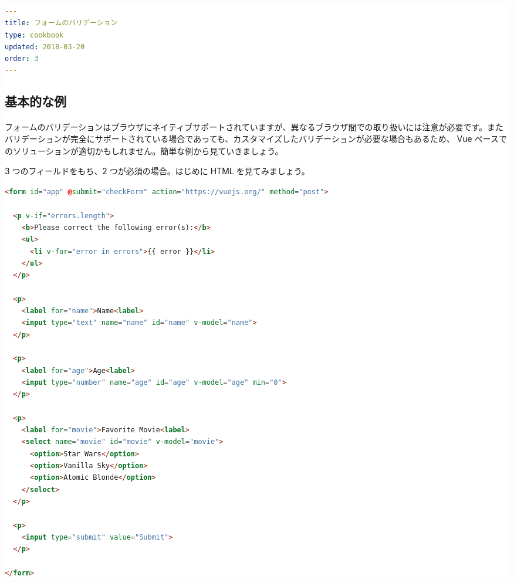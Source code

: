 ```yaml
---
title: フォームのバリデーション
type: cookbook
updated: 2018-03-20
order: 3
---
```


## 基本的な例

フォームのバリデーションはブラウザにネイティブサポートされていますが、異なるブラウザ間での取り扱いには注意が必要です。またバリデーションが完全にサポートされている場合であっても、カスタマイズしたバリデーションが必要な場合もあるため、 Vue ベースでのソリューションが適切かもしれません。簡単な例から見ていきましょう。

3 つのフィールドをもち、2 つが必須の場合。はじめに HTML を見てみましょう。

``` html
<form id="app" @submit="checkForm" action="https://vuejs.org/" method="post">

  <p v-if="errors.length">
    <b>Please correct the following error(s):</b>
    <ul>
      <li v-for="error in errors">{{ error }}</li>
    </ul>
  </p>

  <p>
    <label for="name">Name<label>
    <input type="text" name="name" id="name" v-model="name">
  </p>

  <p>
    <label for="age">Age<label>
    <input type="number" name="age" id="age" v-model="age" min="0">
  </p>

  <p>
    <label for="movie">Favorite Movie<label>
    <select name="movie" id="movie" v-model="movie">
      <option>Star Wars</option>
      <option>Vanilla Sky</option>
      <option>Atomic Blonde</option>
    </select>
  </p>

  <p>
    <input type="submit" value="Submit">
  </p>

</form>
```
